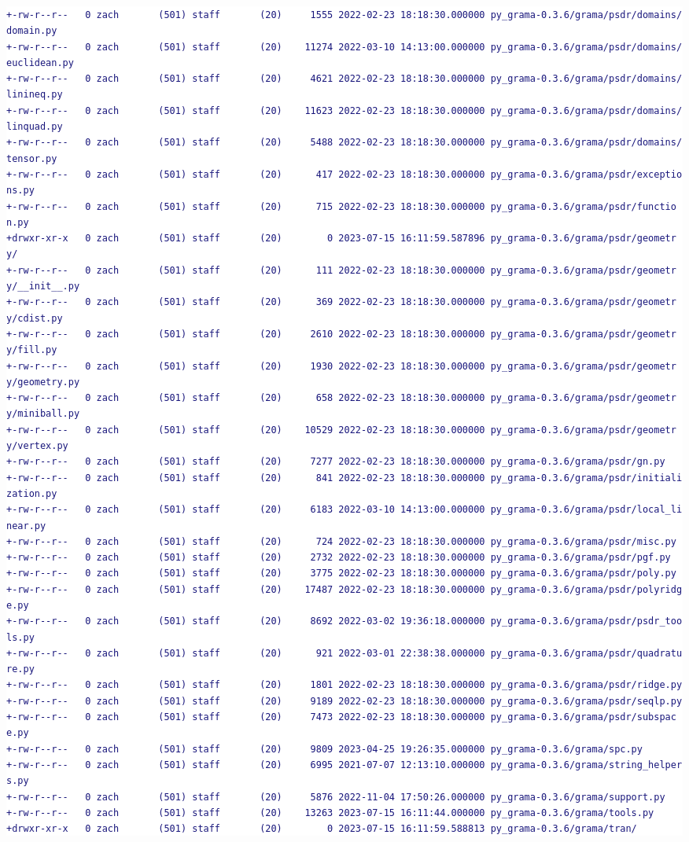 ```diff
+-rw-r--r--   0 zach       (501) staff       (20)     1555 2022-02-23 18:18:30.000000 py_grama-0.3.6/grama/psdr/domains/domain.py
+-rw-r--r--   0 zach       (501) staff       (20)    11274 2022-03-10 14:13:00.000000 py_grama-0.3.6/grama/psdr/domains/euclidean.py
+-rw-r--r--   0 zach       (501) staff       (20)     4621 2022-02-23 18:18:30.000000 py_grama-0.3.6/grama/psdr/domains/linineq.py
+-rw-r--r--   0 zach       (501) staff       (20)    11623 2022-02-23 18:18:30.000000 py_grama-0.3.6/grama/psdr/domains/linquad.py
+-rw-r--r--   0 zach       (501) staff       (20)     5488 2022-02-23 18:18:30.000000 py_grama-0.3.6/grama/psdr/domains/tensor.py
+-rw-r--r--   0 zach       (501) staff       (20)      417 2022-02-23 18:18:30.000000 py_grama-0.3.6/grama/psdr/exceptions.py
+-rw-r--r--   0 zach       (501) staff       (20)      715 2022-02-23 18:18:30.000000 py_grama-0.3.6/grama/psdr/function.py
+drwxr-xr-x   0 zach       (501) staff       (20)        0 2023-07-15 16:11:59.587896 py_grama-0.3.6/grama/psdr/geometry/
+-rw-r--r--   0 zach       (501) staff       (20)      111 2022-02-23 18:18:30.000000 py_grama-0.3.6/grama/psdr/geometry/__init__.py
+-rw-r--r--   0 zach       (501) staff       (20)      369 2022-02-23 18:18:30.000000 py_grama-0.3.6/grama/psdr/geometry/cdist.py
+-rw-r--r--   0 zach       (501) staff       (20)     2610 2022-02-23 18:18:30.000000 py_grama-0.3.6/grama/psdr/geometry/fill.py
+-rw-r--r--   0 zach       (501) staff       (20)     1930 2022-02-23 18:18:30.000000 py_grama-0.3.6/grama/psdr/geometry/geometry.py
+-rw-r--r--   0 zach       (501) staff       (20)      658 2022-02-23 18:18:30.000000 py_grama-0.3.6/grama/psdr/geometry/miniball.py
+-rw-r--r--   0 zach       (501) staff       (20)    10529 2022-02-23 18:18:30.000000 py_grama-0.3.6/grama/psdr/geometry/vertex.py
+-rw-r--r--   0 zach       (501) staff       (20)     7277 2022-02-23 18:18:30.000000 py_grama-0.3.6/grama/psdr/gn.py
+-rw-r--r--   0 zach       (501) staff       (20)      841 2022-02-23 18:18:30.000000 py_grama-0.3.6/grama/psdr/initialization.py
+-rw-r--r--   0 zach       (501) staff       (20)     6183 2022-03-10 14:13:00.000000 py_grama-0.3.6/grama/psdr/local_linear.py
+-rw-r--r--   0 zach       (501) staff       (20)      724 2022-02-23 18:18:30.000000 py_grama-0.3.6/grama/psdr/misc.py
+-rw-r--r--   0 zach       (501) staff       (20)     2732 2022-02-23 18:18:30.000000 py_grama-0.3.6/grama/psdr/pgf.py
+-rw-r--r--   0 zach       (501) staff       (20)     3775 2022-02-23 18:18:30.000000 py_grama-0.3.6/grama/psdr/poly.py
+-rw-r--r--   0 zach       (501) staff       (20)    17487 2022-02-23 18:18:30.000000 py_grama-0.3.6/grama/psdr/polyridge.py
+-rw-r--r--   0 zach       (501) staff       (20)     8692 2022-03-02 19:36:18.000000 py_grama-0.3.6/grama/psdr/psdr_tools.py
+-rw-r--r--   0 zach       (501) staff       (20)      921 2022-03-01 22:38:38.000000 py_grama-0.3.6/grama/psdr/quadrature.py
+-rw-r--r--   0 zach       (501) staff       (20)     1801 2022-02-23 18:18:30.000000 py_grama-0.3.6/grama/psdr/ridge.py
+-rw-r--r--   0 zach       (501) staff       (20)     9189 2022-02-23 18:18:30.000000 py_grama-0.3.6/grama/psdr/seqlp.py
+-rw-r--r--   0 zach       (501) staff       (20)     7473 2022-02-23 18:18:30.000000 py_grama-0.3.6/grama/psdr/subspace.py
+-rw-r--r--   0 zach       (501) staff       (20)     9809 2023-04-25 19:26:35.000000 py_grama-0.3.6/grama/spc.py
+-rw-r--r--   0 zach       (501) staff       (20)     6995 2021-07-07 12:13:10.000000 py_grama-0.3.6/grama/string_helpers.py
+-rw-r--r--   0 zach       (501) staff       (20)     5876 2022-11-04 17:50:26.000000 py_grama-0.3.6/grama/support.py
+-rw-r--r--   0 zach       (501) staff       (20)    13263 2023-07-15 16:11:44.000000 py_grama-0.3.6/grama/tools.py
+drwxr-xr-x   0 zach       (501) staff       (20)        0 2023-07-15 16:11:59.588813 py_grama-0.3.6/grama/tran/
```